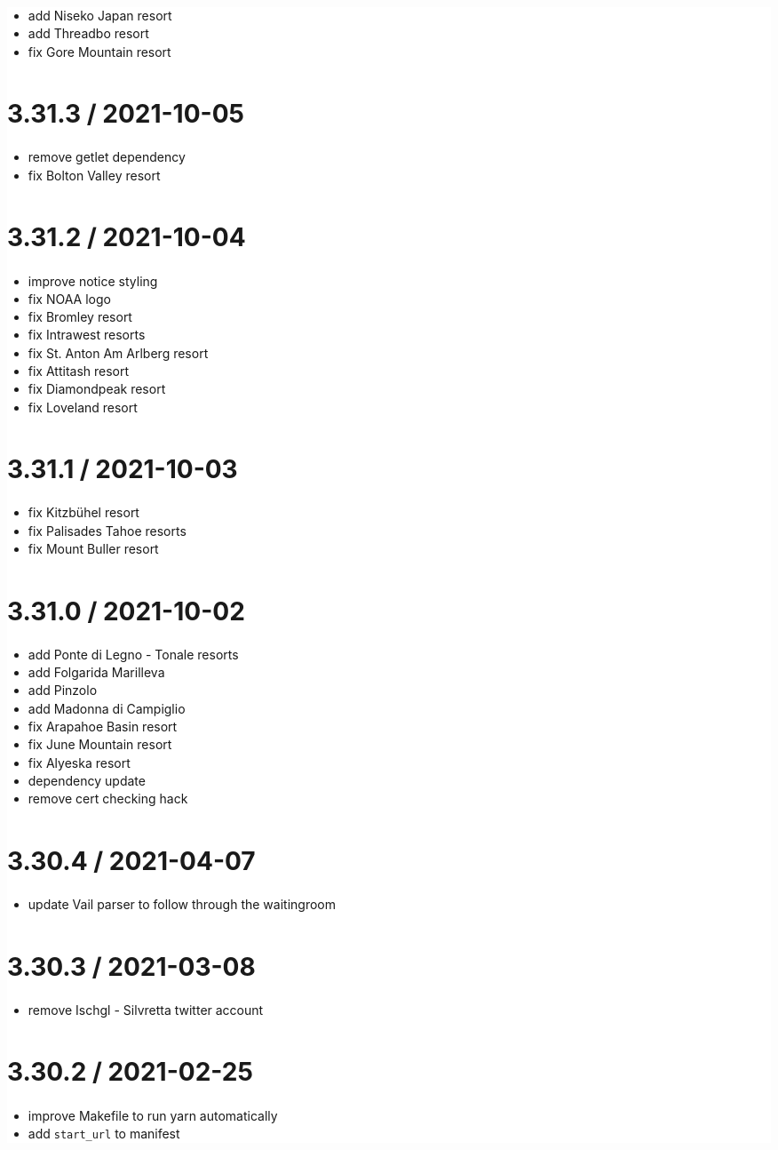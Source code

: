  * add Niseko Japan resort
 * add Threadbo resort
 * fix Gore Mountain resort

3.31.3 / 2021-10-05
===================

 * remove getlet dependency
 * fix Bolton Valley resort

3.31.2 / 2021-10-04
===================

 * improve notice styling
 * fix NOAA logo
 * fix Bromley resort
 * fix Intrawest resorts
 * fix St. Anton Am Arlberg resort
 * fix Attitash resort
 * fix Diamondpeak resort
 * fix Loveland resort

3.31.1 / 2021-10-03
===================

 * fix Kitzbühel resort
 * fix Palisades Tahoe resorts
 * fix Mount Buller resort

3.31.0 / 2021-10-02
===================

 * add Ponte di Legno - Tonale resorts
 * add Folgarida Marilleva
 * add Pinzolo
 * add Madonna di Campiglio
 * fix Arapahoe Basin resort
 * fix June Mountain resort
 * fix Alyeska resort
 * dependency update
 * remove cert checking hack

3.30.4 / 2021-04-07
===================

 * update Vail parser to follow through the waitingroom

3.30.3 / 2021-03-08
===================

 * remove Ischgl - Silvretta twitter account

3.30.2 / 2021-02-25
===================

 * improve Makefile to run yarn automatically
 * add `start_url` to manifest
